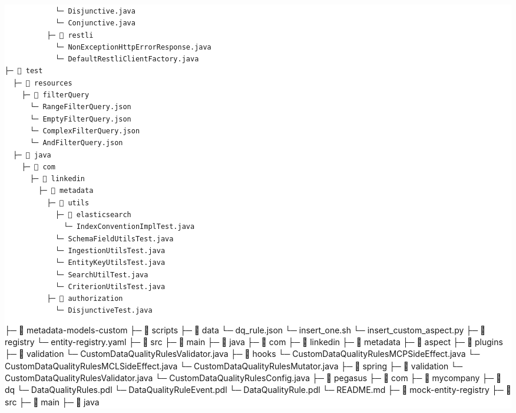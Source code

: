                 └─ Disjunctive.java
                └─ Conjunctive.java
              ├─ 📁 restli
                └─ NonExceptionHttpErrorResponse.java
                └─ DefaultRestliClientFactory.java
    ├─ 📁 test
      ├─ 📁 resources
        ├─ 📁 filterQuery
          └─ RangeFilterQuery.json
          └─ EmptyFilterQuery.json
          └─ ComplexFilterQuery.json
          └─ AndFilterQuery.json
      ├─ 📁 java
        ├─ 📁 com
          ├─ 📁 linkedin
            ├─ 📁 metadata
              ├─ 📁 utils
                ├─ 📁 elasticsearch
                  └─ IndexConventionImplTest.java
                └─ SchemaFieldUtilsTest.java
                └─ IngestionUtilsTest.java
                └─ EntityKeyUtilsTest.java
                └─ SearchUtilTest.java
                └─ CriterionUtilsTest.java
              ├─ 📁 authorization
                └─ DisjunctiveTest.java
├─ 📁 metadata-models-custom
  ├─ 📁 scripts
    ├─ 📁 data
      └─ dq_rule.json
    └─ insert_one.sh
    └─ insert_custom_aspect.py
  ├─ 📁 registry
    └─ entity-registry.yaml
  ├─ 📁 src
    ├─ 📁 main
      ├─ 📁 java
        ├─ 📁 com
          ├─ 📁 linkedin
            ├─ 📁 metadata
              ├─ 📁 aspect
                ├─ 📁 plugins
                  ├─ 📁 validation
                    └─ CustomDataQualityRulesValidator.java
                  ├─ 📁 hooks
                    └─ CustomDataQualityRulesMCPSideEffect.java
                    └─ CustomDataQualityRulesMCLSideEffect.java
                    └─ CustomDataQualityRulesMutator.java
                  ├─ 📁 spring
                    ├─ 📁 validation
                      └─ CustomDataQualityRulesValidator.java
                      └─ CustomDataQualityRulesConfig.java
      ├─ 📁 pegasus
        ├─ 📁 com
          ├─ 📁 mycompany
            ├─ 📁 dq
              └─ DataQualityRules.pdl
              └─ DataQualityRuleEvent.pdl
              └─ DataQualityRule.pdl
  └─ README.md
├─ 📁 mock-entity-registry
  ├─ 📁 src
    ├─ 📁 main
      ├─ 📁 java